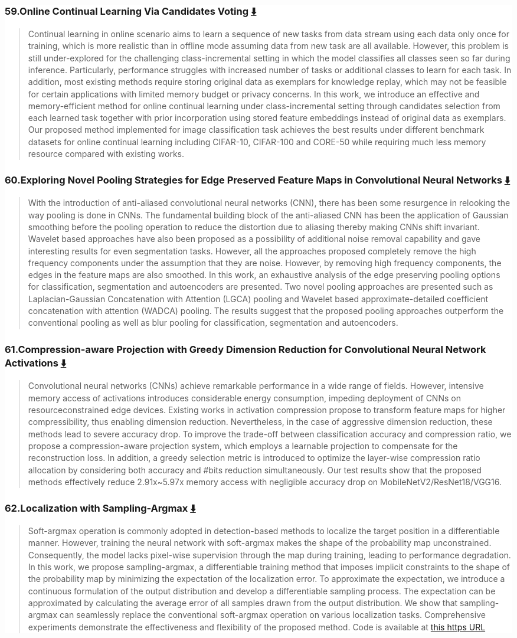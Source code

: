 ### 59.Online Continual Learning Via Candidates Voting  [ :arrow_down: ](https://arxiv.org/pdf/2110.08855.pdf)
>  Continual learning in online scenario aims to learn a sequence of new tasks from data stream using each data only once for training, which is more realistic than in offline mode assuming data from new task are all available. However, this problem is still under-explored for the challenging class-incremental setting in which the model classifies all classes seen so far during inference. Particularly, performance struggles with increased number of tasks or additional classes to learn for each task. In addition, most existing methods require storing original data as exemplars for knowledge replay, which may not be feasible for certain applications with limited memory budget or privacy concerns. In this work, we introduce an effective and memory-efficient method for online continual learning under class-incremental setting through candidates selection from each learned task together with prior incorporation using stored feature embeddings instead of original data as exemplars. Our proposed method implemented for image classification task achieves the best results under different benchmark datasets for online continual learning including CIFAR-10, CIFAR-100 and CORE-50 while requiring much less memory resource compared with existing works.      
### 60.Exploring Novel Pooling Strategies for Edge Preserved Feature Maps in Convolutional Neural Networks  [ :arrow_down: ](https://arxiv.org/pdf/2110.08842.pdf)
>  With the introduction of anti-aliased convolutional neural networks (CNN), there has been some resurgence in relooking the way pooling is done in CNNs. The fundamental building block of the anti-aliased CNN has been the application of Gaussian smoothing before the pooling operation to reduce the distortion due to aliasing thereby making CNNs shift invariant. Wavelet based approaches have also been proposed as a possibility of additional noise removal capability and gave interesting results for even segmentation tasks. However, all the approaches proposed completely remove the high frequency components under the assumption that they are noise. However, by removing high frequency components, the edges in the feature maps are also smoothed. In this work, an exhaustive analysis of the edge preserving pooling options for classification, segmentation and autoencoders are presented. Two novel pooling approaches are presented such as Laplacian-Gaussian Concatenation with Attention (LGCA) pooling and Wavelet based approximate-detailed coefficient concatenation with attention (WADCA) pooling. The results suggest that the proposed pooling approaches outperform the conventional pooling as well as blur pooling for classification, segmentation and autoencoders.      
### 61.Compression-aware Projection with Greedy Dimension Reduction for Convolutional Neural Network Activations  [ :arrow_down: ](https://arxiv.org/pdf/2110.08828.pdf)
>  Convolutional neural networks (CNNs) achieve remarkable performance in a wide range of fields. However, intensive memory access of activations introduces considerable energy consumption, impeding deployment of CNNs on resourceconstrained edge devices. Existing works in activation compression propose to transform feature maps for higher compressibility, thus enabling dimension reduction. Nevertheless, in the case of aggressive dimension reduction, these methods lead to severe accuracy drop. To improve the trade-off between classification accuracy and compression ratio, we propose a compression-aware projection system, which employs a learnable projection to compensate for the reconstruction loss. In addition, a greedy selection metric is introduced to optimize the layer-wise compression ratio allocation by considering both accuracy and #bits reduction simultaneously. Our test results show that the proposed methods effectively reduce 2.91x~5.97x memory access with negligible accuracy drop on MobileNetV2/ResNet18/VGG16.      
### 62.Localization with Sampling-Argmax  [ :arrow_down: ](https://arxiv.org/pdf/2110.08825.pdf)
>  Soft-argmax operation is commonly adopted in detection-based methods to localize the target position in a differentiable manner. However, training the neural network with soft-argmax makes the shape of the probability map unconstrained. Consequently, the model lacks pixel-wise supervision through the map during training, leading to performance degradation. In this work, we propose sampling-argmax, a differentiable training method that imposes implicit constraints to the shape of the probability map by minimizing the expectation of the localization error. To approximate the expectation, we introduce a continuous formulation of the output distribution and develop a differentiable sampling process. The expectation can be approximated by calculating the average error of all samples drawn from the output distribution. We show that sampling-argmax can seamlessly replace the conventional soft-argmax operation on various localization tasks. Comprehensive experiments demonstrate the effectiveness and flexibility of the proposed method. Code is available at <a class="link-external link-https" href="https://github.com/Jeff-sjtu/sampling-argmax" rel="external noopener nofollow">this https URL</a>      